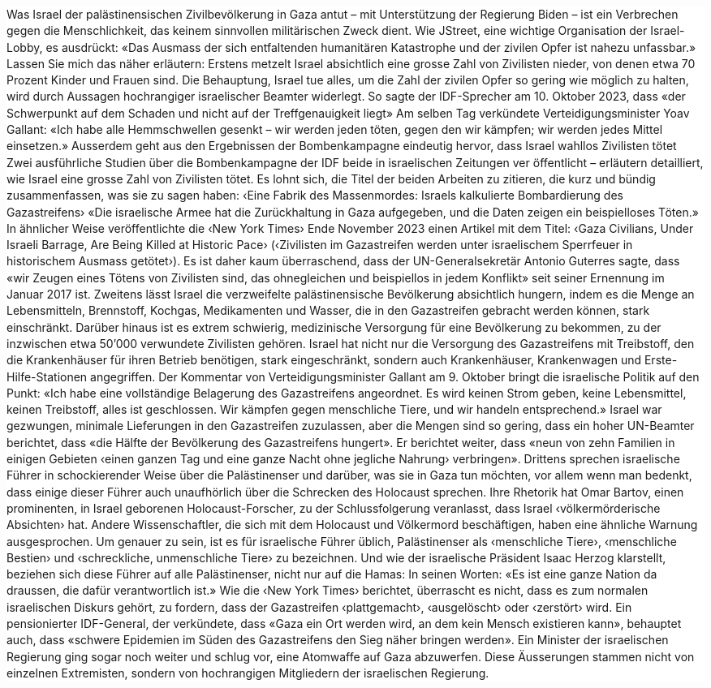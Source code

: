 Was Israel der palästinensischen Zivilbevölkerung in Gaza antut – mit Unterstützung der Regierung Biden – ist ein Verbrechen gegen die Menschlichkeit, das keinem sinnvollen militärischen Zweck dient. Wie JStreet, eine wichtige Organisation der Israel-Lobby, es ausdrückt: «Das Ausmass der sich entfaltenden humanitären Katastrophe und der zivilen Opfer ist nahezu unfassbar.» Lassen Sie mich das näher erläutern: Erstens metzelt Israel absichtlich eine grosse Zahl von Zivilisten nieder, von denen etwa 70 Prozent Kinder und Frauen sind. Die Behauptung, Israel tue alles, um die Zahl der zivilen Opfer so gering wie möglich zu halten, wird durch Aussagen hochrangiger israelischer Beamter widerlegt.
So sagte der IDF-Sprecher am 10. Oktober 2023, dass «der Schwerpunkt auf dem Schaden und nicht auf der Treffgenauigkeit liegt» Am selben Tag verkündete Verteidigungsminister Yoav Gallant: «Ich habe alle Hemmschwellen gesenkt – wir werden jeden töten, gegen den wir kämpfen; wir werden jedes Mittel einsetzen.» Ausserdem geht aus den Ergebnissen der Bombenkampagne eindeutig hervor, dass Israel wahllos Zivilisten tötet Zwei ausführliche Studien über die Bombenkampagne der IDF beide in israelischen Zeitungen ver öffentlicht – erläutern detailliert, wie Israel eine grosse Zahl von Zivilisten tötet. Es lohnt sich, die Titel der beiden Arbeiten zu zitieren, die kurz und bündig zusammenfassen, was sie zu sagen haben: ‹Eine Fabrik des Massenmordes: Israels kalkulierte Bombardierung des Gazastreifens› «Die israelische Armee hat die Zurückhaltung in Gaza aufgegeben, und die Daten zeigen ein beispielloses Töten.» In ähnlicher Weise veröffentlichte die ‹New York Times› Ende November 2023 einen Artikel mit dem Titel: ‹Gaza Civilians, Under Israeli Barrage, Are Being Killed at Historic Pace› (‹Zivilisten im Gazastreifen werden unter israelischem Sperrfeuer in historischem Ausmass getötet›).
Es ist daher kaum überraschend, dass der UN-Generalsekretär Antonio Guterres sagte, dass «wir Zeugen eines Tötens von Zivilisten sind, das ohnegleichen und beispiellos in jedem Konflikt» seit seiner Ernennung im Januar 2017 ist.
Zweitens lässt Israel die verzweifelte palästinensische Bevölkerung absichtlich hungern, indem es die Menge an Lebensmitteln, Brennstoff, Kochgas, Medikamenten und Wasser, die in den Gazastreifen gebracht werden können, stark einschränkt. Darüber hinaus ist es extrem schwierig, medizinische Versorgung für eine Bevölkerung zu bekommen, zu der inzwischen etwa 50’000 verwundete Zivilisten gehören. Israel hat nicht nur die Versorgung des Gazastreifens mit Treibstoff, den die Krankenhäuser für ihren Betrieb benötigen, stark eingeschränkt, sondern auch Krankenhäuser, Krankenwagen und Erste-Hilfe-Stationen angegriffen.
Der Kommentar von Verteidigungsminister Gallant am 9. Oktober bringt die israelische Politik auf den Punkt: «Ich habe eine vollständige Belagerung des Gazastreifens angeordnet. Es wird keinen Strom geben, keine Lebensmittel, keinen Treibstoff, alles ist geschlossen. Wir kämpfen gegen menschliche Tiere, und wir handeln entsprechend.» Israel war gezwungen, minimale Lieferungen in den Gazastreifen zuzulassen, aber die Mengen sind so gering, dass ein hoher UN-Beamter berichtet, dass «die Hälfte der Bevölkerung des Gazastreifens hungert». Er berichtet weiter, dass «neun von zehn Familien in einigen Gebieten ‹einen ganzen Tag und eine ganze Nacht ohne jegliche Nahrung› verbringen».
Drittens sprechen israelische Führer in schockierender Weise über die Palästinenser und darüber, was sie in Gaza tun möchten, vor allem wenn man bedenkt, dass einige dieser Führer auch unaufhörlich über die Schrecken des Holocaust sprechen. Ihre Rhetorik hat Omar Bartov, einen prominenten, in Israel geborenen Holocaust-Forscher, zu der Schlussfolgerung veranlasst, dass Israel ‹völkermörderische Absichten› hat.
Andere Wissenschaftler, die sich mit dem Holocaust und Völkermord beschäftigen, haben eine ähnliche Warnung ausgesprochen.
Um genauer zu sein, ist es für israelische Führer üblich, Palästinenser als ‹menschliche Tiere›, ‹menschliche Bestien› und ‹schreckliche, unmenschliche Tiere› zu bezeichnen. Und wie der israelische Präsident Isaac Herzog klarstellt, beziehen sich diese Führer auf alle Palästinenser, nicht nur auf die Hamas: In seinen Worten: «Es ist eine ganze Nation da draussen, die dafür verantwortlich ist.» Wie die ‹New York Times› berichtet, überrascht es nicht, dass es zum normalen israelischen Diskurs gehört, zu fordern, dass der Gazastreifen ‹plattgemacht›, ‹ausgelöscht› oder ‹zerstört› wird. Ein pensionierter IDF-General, der verkündete, dass «Gaza ein Ort werden wird, an dem kein Mensch existieren kann», behauptet auch, dass «schwere Epidemien im Süden des Gazastreifens den Sieg näher bringen werden». Ein Minister der israelischen Regierung ging sogar noch weiter und schlug vor, eine Atomwaffe auf Gaza abzuwerfen. Diese Äusserungen stammen nicht von einzelnen Extremisten, sondern von hochrangigen Mitgliedern der israelischen Regierung.